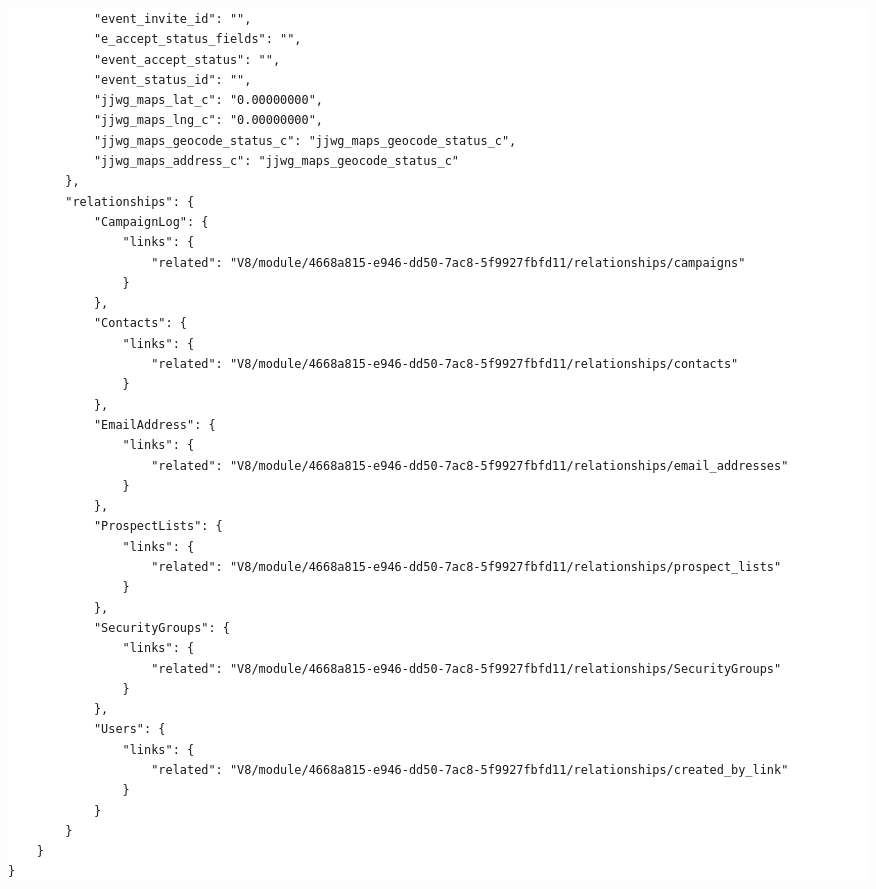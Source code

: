 ```json--response
            "event_invite_id": "",
            "e_accept_status_fields": "",
            "event_accept_status": "",
            "event_status_id": "",
            "jjwg_maps_lat_c": "0.00000000",
            "jjwg_maps_lng_c": "0.00000000",
            "jjwg_maps_geocode_status_c": "jjwg_maps_geocode_status_c",
            "jjwg_maps_address_c": "jjwg_maps_geocode_status_c"
        },
        "relationships": {
            "CampaignLog": {
                "links": {
                    "related": "V8/module/4668a815-e946-dd50-7ac8-5f9927fbfd11/relationships/campaigns"
                }
            },
            "Contacts": {
                "links": {
                    "related": "V8/module/4668a815-e946-dd50-7ac8-5f9927fbfd11/relationships/contacts"
                }
            },
            "EmailAddress": {
                "links": {
                    "related": "V8/module/4668a815-e946-dd50-7ac8-5f9927fbfd11/relationships/email_addresses"
                }
            },
            "ProspectLists": {
                "links": {
                    "related": "V8/module/4668a815-e946-dd50-7ac8-5f9927fbfd11/relationships/prospect_lists"
                }
            },
            "SecurityGroups": {
                "links": {
                    "related": "V8/module/4668a815-e946-dd50-7ac8-5f9927fbfd11/relationships/SecurityGroups"
                }
            },
            "Users": {
                "links": {
                    "related": "V8/module/4668a815-e946-dd50-7ac8-5f9927fbfd11/relationships/created_by_link"
                }
            }
        }
    }
}

```
